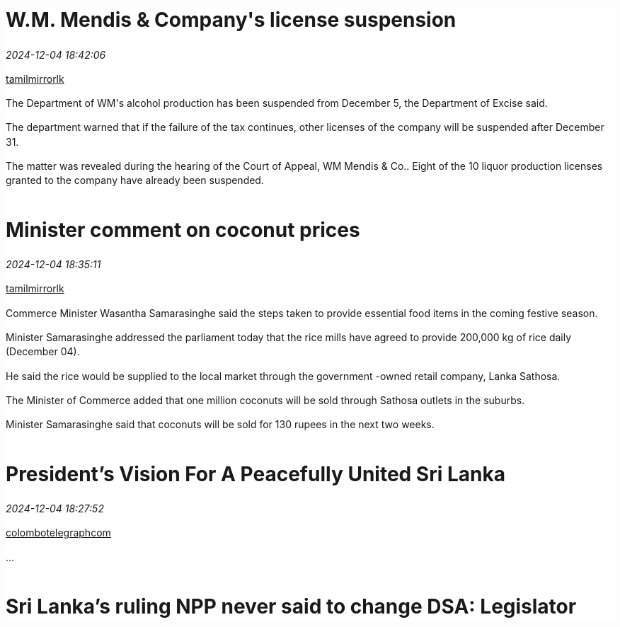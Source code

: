 

# W.M. Mendis & Company's license suspension

*2024-12-04 18:42:06*

[tamilmirrorlk](https://www.tamilmirror.lk/செய்திகள்/W-M-மென்டிஸ்-அன்ட்-கம்பெனியின்-உரிமம்-இடைநிறுத்தம்/175-348250)

The Department of WM's alcohol production has been suspended from December 5, the Department of Excise said.

The department warned that if the failure of the tax continues, other licenses of the company will be suspended after December 31.

The matter was revealed during the hearing of the Court of Appeal, WM Mendis & Co.. Eight of the 10 liquor production licenses granted to the company have already been suspended.



# Minister comment on coconut prices

*2024-12-04 18:35:11*

[tamilmirrorlk](https://www.tamilmirror.lk/செய்திகள்/தேங்காய்-விலையுயர்வு-குறித்து-அமைச்சர்-கருத்து/175-348249)

Commerce Minister Wasantha Samarasinghe said the steps taken to provide essential food items in the coming festive season.

Minister Samarasinghe addressed the parliament today that the rice mills have agreed to provide 200,000 kg of rice daily (December 04).

He said the rice would be supplied to the local market through the government -owned retail company, Lanka Sathosa.

The Minister of Commerce added that one million coconuts will be sold through Sathosa outlets in the suburbs.

Minister Samarasinghe said that coconuts will be sold for 130 rupees in the next two weeks.



# President’s Vision For A Peacefully United Sri Lanka

*2024-12-04 18:27:52*

[colombotelegraphcom](https://www.colombotelegraph.com/index.php/presidents-vision-for-a-peacefully-united-sri-lanka/)

...



# Sri Lanka’s ruling NPP never said to change DSA: Legislator
